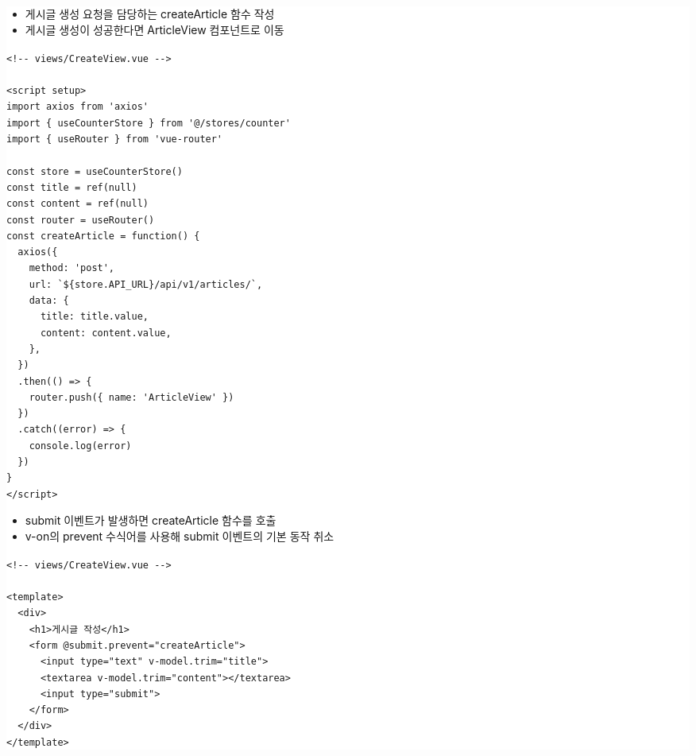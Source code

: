 ```vue
```
- 게시글 생성 요청을 담당하는 createArticle 함수 작성
- 게시글 생성이 성공한다면 ArticleView 컴포넌트로 이동
```vue
<!-- views/CreateView.vue -->

<script setup>
import axios from 'axios'
import { useCounterStore } from '@/stores/counter'
import { useRouter } from 'vue-router'

const store = useCounterStore()
const title = ref(null)
const content = ref(null)
const router = useRouter()
const createArticle = function() {
  axios({
    method: 'post',
    url: `${store.API_URL}/api/v1/articles/`,
    data: {
      title: title.value,
      content: content.value,
    },
  })
  .then(() => {
    router.push({ name: 'ArticleView' })
  })
  .catch((error) => {
    console.log(error)
  })
}
</script>
```
- submit 이벤트가 발생하면 createArticle 함수를 호출
- v-on의 prevent 수식어를 사용해 submit 이벤트의 기본 동작 취소
```vue
<!-- views/CreateView.vue -->

<template>
  <div>
    <h1>게시글 작성</h1>
    <form @submit.prevent="createArticle">
      <input type="text" v-model.trim="title">
      <textarea v-model.trim="content"></textarea>
      <input type="submit">
    </form>
  </div>
</template>
```
